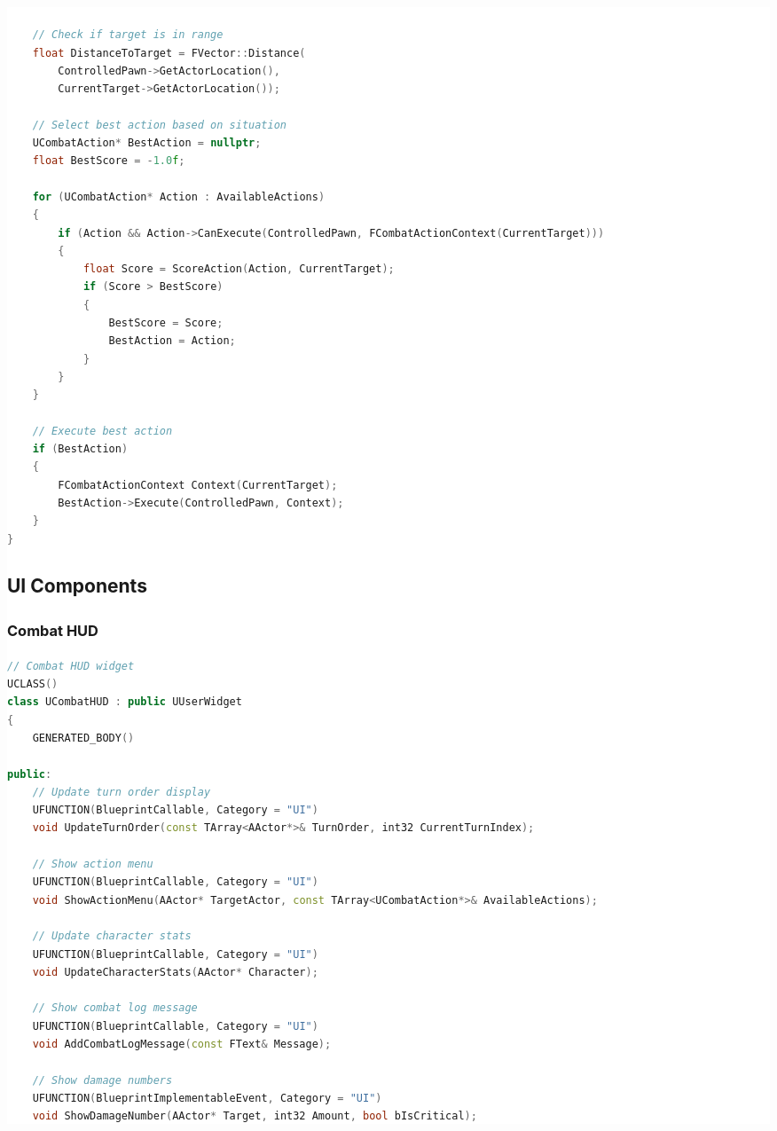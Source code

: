 ```cpp
    
    // Check if target is in range
    float DistanceToTarget = FVector::Distance(
        ControlledPawn->GetActorLocation(),
        CurrentTarget->GetActorLocation());
    
    // Select best action based on situation
    UCombatAction* BestAction = nullptr;
    float BestScore = -1.0f;
    
    for (UCombatAction* Action : AvailableActions)
    {
        if (Action && Action->CanExecute(ControlledPawn, FCombatActionContext(CurrentTarget)))
        {
            float Score = ScoreAction(Action, CurrentTarget);
            if (Score > BestScore)
            {
                BestScore = Score;
                BestAction = Action;
            }
        }
    }
    
    // Execute best action
    if (BestAction)
    {
        FCombatActionContext Context(CurrentTarget);
        BestAction->Execute(ControlledPawn, Context);
    }
}
```

## UI Components

### Combat HUD
```cpp
// Combat HUD widget
UCLASS()
class UCombatHUD : public UUserWidget
{
    GENERATED_BODY()
    
public:
    // Update turn order display
    UFUNCTION(BlueprintCallable, Category = "UI")
    void UpdateTurnOrder(const TArray<AActor*>& TurnOrder, int32 CurrentTurnIndex);
    
    // Show action menu
    UFUNCTION(BlueprintCallable, Category = "UI")
    void ShowActionMenu(AActor* TargetActor, const TArray<UCombatAction*>& AvailableActions);
    
    // Update character stats
    UFUNCTION(BlueprintCallable, Category = "UI")
    void UpdateCharacterStats(AActor* Character);
    
    // Show combat log message
    UFUNCTION(BlueprintCallable, Category = "UI")
    void AddCombatLogMessage(const FText& Message);
    
    // Show damage numbers
    UFUNCTION(BlueprintImplementableEvent, Category = "UI")
    void ShowDamageNumber(AActor* Target, int32 Amount, bool bIsCritical);
```